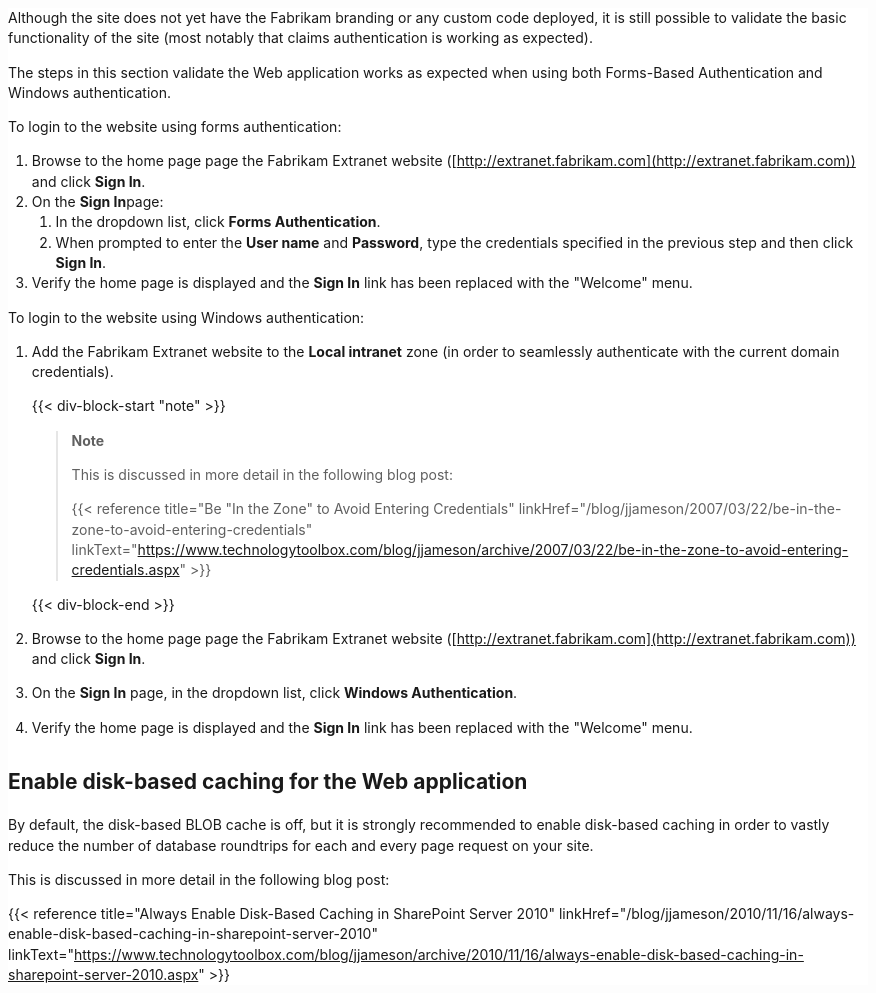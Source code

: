 Although the site does not yet have the Fabrikam branding or any custom code
deployed, it is still possible to validate the basic functionality of the site
(most notably that claims authentication is working as expected).

The steps in this section validate the Web application works as expected when
using both Forms-Based Authentication and Windows authentication.

To login to the website using forms authentication:

1. Browse to the home page page the Fabrikam Extranet website
   ([http://extranet.fabrikam.com](http://extranet.fabrikam.com)) and click
   **Sign In**.
2. On the **Sign In**page:
   1. In the dropdown list, click **Forms Authentication**.
   2. When prompted to enter the **User name** and **Password**, type the
      credentials specified in the previous step and then click **Sign In**.
3. Verify the home page is displayed and the **Sign In** link has been replaced
   with the "Welcome" menu.

To login to the website using Windows authentication:

1. Add the Fabrikam Extranet website to the **Local intranet** zone (in order to seamlessly authenticate with the current domain credentials).

   {{< div-block-start "note" >}}

   > **Note**
   > 
   > This is discussed in more detail in the following blog post:
   > 
   > {{< reference title="Be \"In the Zone\" to Avoid Entering Credentials" linkHref="/blog/jjameson/2007/03/22/be-in-the-zone-to-avoid-entering-credentials" linkText="https://www.technologytoolbox.com/blog/jjameson/archive/2007/03/22/be-in-the-zone-to-avoid-entering-credentials.aspx" >}}

   {{< div-block-end >}}
2. Browse to the home page page the Fabrikam Extranet website
   ([http://extranet.fabrikam.com](http://extranet.fabrikam.com)) and click
   **Sign In**.
3. On the **Sign In** page, in the dropdown list, click **Windows
   Authentication**.
4. Verify the home page is displayed and the **Sign In** link has been replaced
   with the "Welcome" menu.

## Enable disk-based caching for the Web application

By default, the disk-based BLOB cache is off, but it is strongly recommended to
enable disk-based caching in order to vastly reduce the number of database
roundtrips for each and every page request on your site.

This is discussed in more detail in the following blog post:

{{< reference title="Always Enable Disk-Based Caching in SharePoint Server 2010" linkHref="/blog/jjameson/2010/11/16/always-enable-disk-based-caching-in-sharepoint-server-2010" linkText="https://www.technologytoolbox.com/blog/jjameson/archive/2010/11/16/always-enable-disk-based-caching-in-sharepoint-server-2010.aspx" >}}
